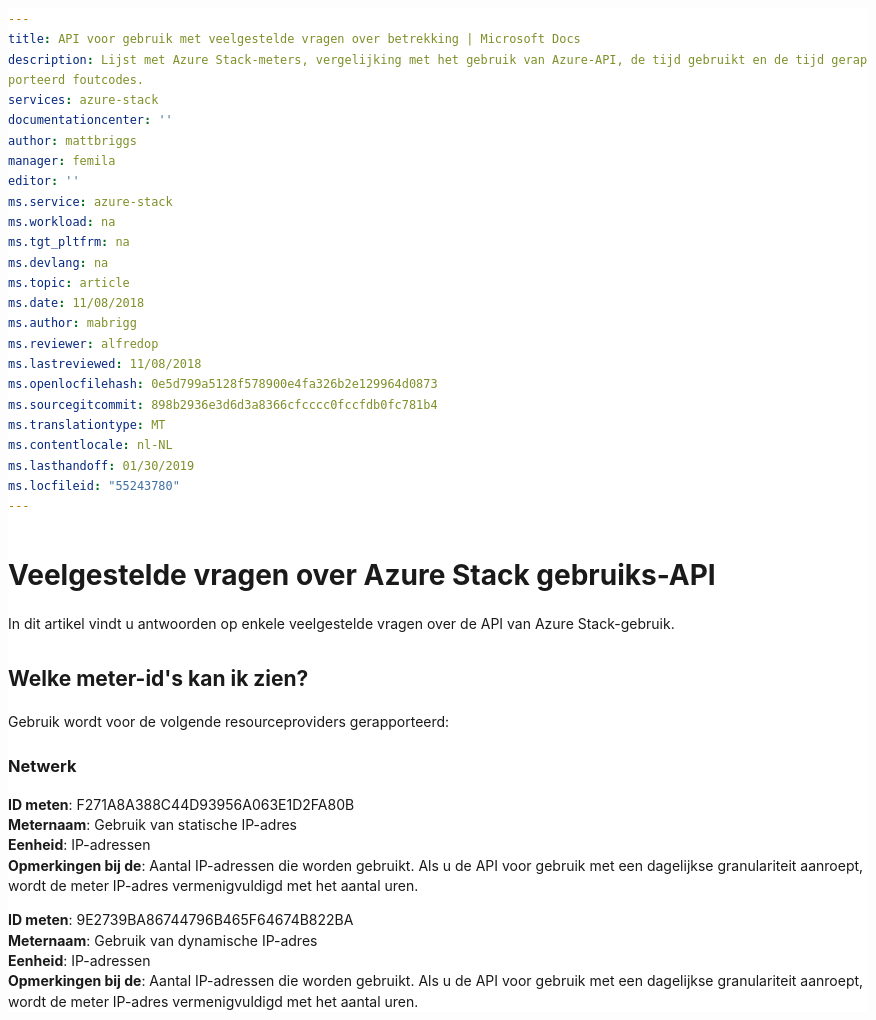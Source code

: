 ```yaml
---
title: API voor gebruik met veelgestelde vragen over betrekking | Microsoft Docs
description: Lijst met Azure Stack-meters, vergelijking met het gebruik van Azure-API, de tijd gebruikt en de tijd gerapporteerd foutcodes.
services: azure-stack
documentationcenter: ''
author: mattbriggs
manager: femila
editor: ''
ms.service: azure-stack
ms.workload: na
ms.tgt_pltfrm: na
ms.devlang: na
ms.topic: article
ms.date: 11/08/2018
ms.author: mabrigg
ms.reviewer: alfredop
ms.lastreviewed: 11/08/2018
ms.openlocfilehash: 0e5d799a5128f578900e4fa326b2e129964d0873
ms.sourcegitcommit: 898b2936e3d6d3a8366cfcccc0fccfdb0fc781b4
ms.translationtype: MT
ms.contentlocale: nl-NL
ms.lasthandoff: 01/30/2019
ms.locfileid: "55243780"
---
```

# <a name="frequently-asked-questions-in-azure-stack-usage-api"></a>Veelgestelde vragen over Azure Stack gebruiks-API

In dit artikel vindt u antwoorden op enkele veelgestelde vragen over de API van Azure Stack-gebruik.

## <a name="what-meter-ids-can-i-see"></a>Welke meter-id's kan ik zien?
Gebruik wordt voor de volgende resourceproviders gerapporteerd:

### <a name="network"></a>Netwerk
  
**ID meten**: F271A8A388C44D93956A063E1D2FA80B  
**Meternaam**: Gebruik van statische IP-adres  
**Eenheid**: IP-adressen  
**Opmerkingen bij de**: Aantal IP-adressen die worden gebruikt. Als u de API voor gebruik met een dagelijkse granulariteit aanroept, wordt de meter IP-adres vermenigvuldigd met het aantal uren.  
  
**ID meten**: 9E2739BA86744796B465F64674B822BA  
**Meternaam**: Gebruik van dynamische IP-adres  
**Eenheid**: IP-adressen  
**Opmerkingen bij de**: Aantal IP-adressen die worden gebruikt. Als u de API voor gebruik met een dagelijkse granulariteit aanroept, wordt de meter IP-adres vermenigvuldigd met het aantal uren.  
  
